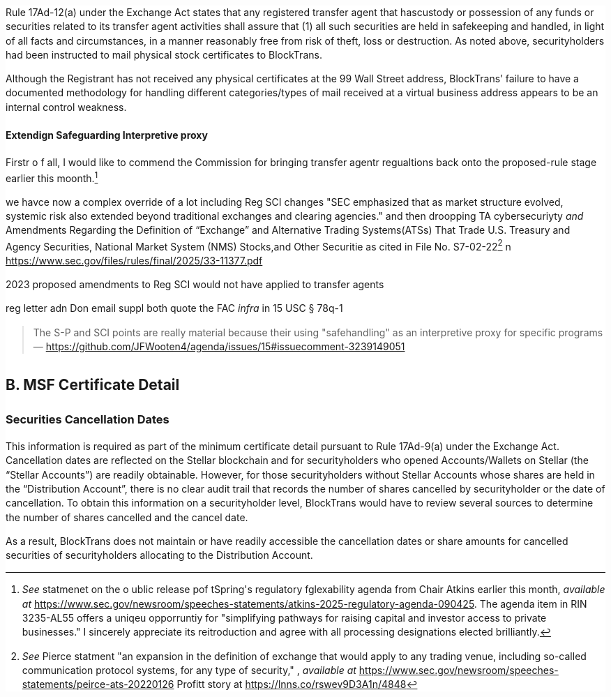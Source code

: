 Rule 17Ad-12(a) under the Exchange Act states that any registered transfer agent that hascustody or possession of any funds or securities related to its transfer agent activities shall assure that (1) all such securities are held in safekeeping and handled, in light of all facts and circumstances, in a manner reasonably free from risk of theft, loss or destruction. As noted above, securityholders had been instructed to mail physical stock certificates to BlockTrans.


Although the Registrant has not received any physical certificates at the 99 Wall Street address, BlockTrans’ failure to have a documented methodology for handling different categories/types of mail received at a virtual business address appears to be an internal control weakness.



#### Extendign Safeguarding  Interpretive proxy

Firstr o f all,  I would like to commend the Commission for bringing transfer agentr regualtions back onto the proposed-rule  stage earlier this moonth.[^rin] 

we  havce now  a complex override  of a lot including Reg SCI changes "SEC emphasized that as market structure evolved, systemic risk also extended beyond traditional exchanges and clearing agencies."
and  then droopping TA  cybersecuriyty  *and*  Amendments Regarding the Definition of “Exchange” and Alternative Trading Systems(ATSs) That Trade U.S. Treasury and Agency Securities, National Market System (NMS) Stocks,and Other Securitie as cited in File No. S7-02-22[^pierce]
n https://www.sec.gov/files/rules/final/2025/33-11377.pdf

2023 proposed amendments to Reg SCI would not have applied to transfer agents


[^rin]: _See_ statmenet  on the o ublic release  pof tSpring's regulatory  fglexability agenda  from Chair Atkins earlier this month, _available at_ https://www.sec.gov/newsroom/speeches-statements/atkins-2025-regulatory-agenda-090425.  The agenda item in RIN 3235-AL55 offers a uniqeu opporruntiy for "simplifying pathways for raising capital and investor access to private businesses." I sincerely  appreciate its reitroduction and agree with all processing designations elected brilliantly.

[^pierce]: _See_ Pierce statment "an expansion in the definition of exchange that would apply to any trading venue, including so-called communication protocol systems, for any type of security,"
, _available at_  https://www.sec.gov/newsroom/speeches-statements/peirce-ats-20220126
Profitt story at  https://lnns.co/rswev9D3A1n/4848  


reg letter adn Don email suppl both quote the FAC _infra_ in 15 USC § 78q-1


> The S-P and SCI points are really material because their using "safehandling" as an interpretive proxy for specific programs
— https://github.com/JFWooten4/agenda/issues/15#issuecomment-3239149051






## B. MSF Certificate Detail


### Securities  Cancellation Dates

This information is required as part of the minimum certificate detail pursuant to Rule 17Ad-9(a) under the Exchange Act. Cancellation dates are reflected on the Stellar blockchain and for securityholders who opened Accounts/Wallets on Stellar (the “Stellar Accounts”) are readily obtainable. However, for those securityholders without Stellar Accounts whose shares are held in the “Distribution Account”, there is no clear audit trail that records the number of shares cancelled by securityholder or the date of cancellation. To obtain this information on a securityholder level, BlockTrans would have to review several sources to determine the number of shares cancelled and the cancel date.

As a result, BlockTrans does not maintain or have readily accessible the cancellation dates or share amounts for cancelled securities of securityholders allocating to the Distribution Account.


[^tad3?]: _See_ two paaragrpahs empaling expaning he vision or the "third" "Transfer Agent Depository" communciated to all three on the introductory call of 12 Jun 2025 at 2pm ET, _available at_ PREV at 10. 
[^ad10-1]: _See_ 17 CFR § 240.17Ad-10(a). tHE FINDINGS CITE SUBPART (1)  which  has the specific diction between  differnt rifile records explored  _infra_ § {{SUBSEC for the subsidiary file}}.  I trhink our open systems alleviate coordination  concerrns between  interlinked service companiesd through a unidfied ledger.
[^ad10-2]: _Id._ at subpart (2). WHile our status was communivated  in Response 1 § XII, I find  the  idffernet processing  times intellectuazlly  interesting. Whikle outside the scope of this review, IU contest the batch  procesting systems  systems  and differntiation of fund agents (in  this an  d other cirucmstances) froim standard agents (including those handling SPACs) of subparagrph (ii) and clause (B).
[^commerce]: Mirrors https://stellar.expert/explorer/public/tx/251986873717821440 at https://www.commerce.gov/news/press-releases/2025/08/department-commerce-posts-2nd-quarter-gross-domestic-product-blockchain (ref'ing tx not file)
[^1]: can do a good usbsection here with IL and cede setup]
[^2]: subsubsection with start of issue auth convo...]
[^3]: DB design and good catch on the blockchain side..]
[^1]: huint at williing t o move  for benst expertise
  [^1]: Ms. Melton was disucssed in our  first  meeting in relation to her patrticipatikon in the filing  of Form ID for our first  client, as more thotrhoruhgly communitcated in the EDGAR  letter at §§ I.B,  I.C.1. Th eltter goes on to express concerns over the cnetrlaization of notary services, including  online, I’ve seen ddespute help from my partenr without written contract.
[^2]: See draft migration to open-source codebasse  after nearly a  year o f ccontemplation, _available at_ https://github.com/WhyDRS/SEC-Comments/commit/47a54e2240418632588831e0f54a40845e5cdd9e . This  work ultiumately matured into Response 1  note  20 gioven the severity  of  our present situation which  I’ve touched  briefly  in  PREV §§  0.B, II.B.2.a.